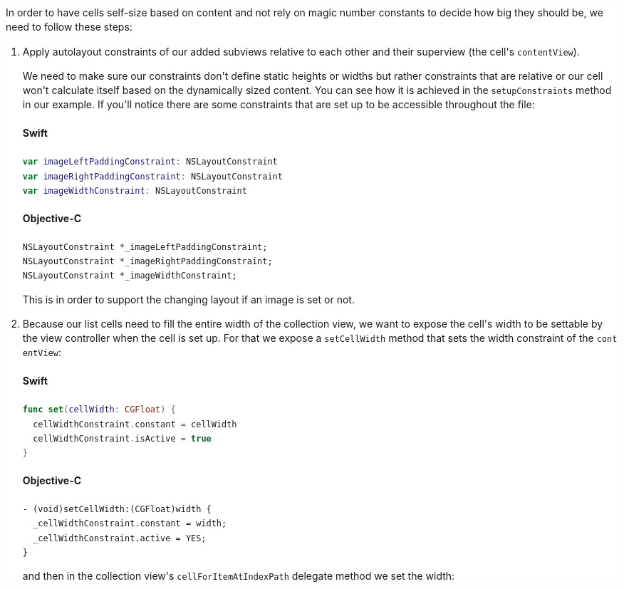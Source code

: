 In order to have cells self-size based on content and not rely on magic number
constants to decide how big they should be, we need to follow these steps:

1. Apply autolayout constraints of our added subviews relative to each other
and their superview (the cell's `contentView`).

    We need to make sure our constraints don't define static heights or widths but 
    rather constraints that are relative or our cell won't calculate itself based
    on the dynamically sized content. You can see how it is achieved in the
    `setupConstraints` method in our example. If you'll notice there are some
    constraints that are set up to be accessible throughout the file:

    <!--<div class="material-code-render" markdown="1">-->
    #### Swift
    ```swift
    var imageLeftPaddingConstraint: NSLayoutConstraint
    var imageRightPaddingConstraint: NSLayoutConstraint
    var imageWidthConstraint: NSLayoutConstraint
    ```

    #### Objective-C
    ```objc
    NSLayoutConstraint *_imageLeftPaddingConstraint;
    NSLayoutConstraint *_imageRightPaddingConstraint;
    NSLayoutConstraint *_imageWidthConstraint;
    ``` 
    <!--</div>-->

    This is in order to support the changing layout if an image is set or not.

1. Because our list cells need to fill the entire width of the collection
view, we want to expose the cell's width to be settable by the view controller
when the cell is set up. For that we expose a `setCellWidth` method that sets
the width constraint of the `contentView`:

    <!--<div class="material-code-render" markdown="1">-->
    #### Swift
    ```swift
    func set(cellWidth: CGFloat) {
      cellWidthConstraint.constant = cellWidth
      cellWidthConstraint.isActive = true
    }
    ```

    #### Objective-C
    ```objc
    - (void)setCellWidth:(CGFloat)width {
      _cellWidthConstraint.constant = width;
      _cellWidthConstraint.active = YES;
    }
    ```
    <!--</div>-->

    and then in the collection view's `cellForItemAtIndexPath` delegate method we
    set the width:
